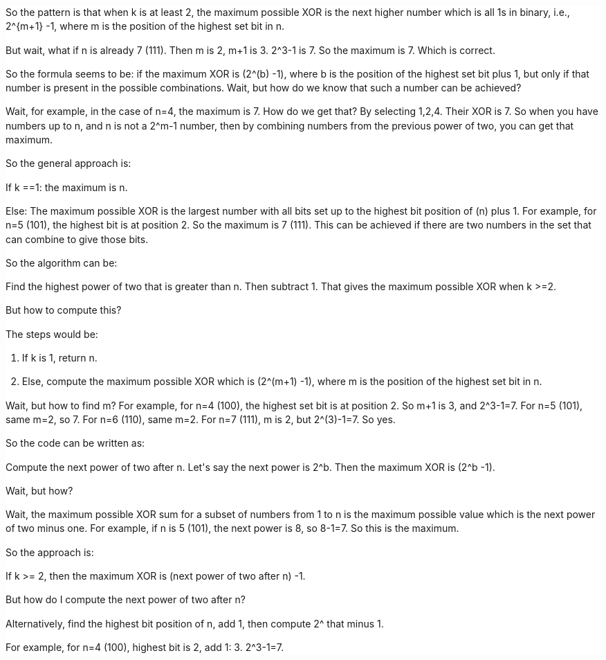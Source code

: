 So the pattern is that when k is at least 2, the maximum possible XOR is the next higher number which is all 1s in binary, i.e., 2^{m+1} -1, where m is the position of the highest set bit in n.

But wait, what if n is already 7 (111). Then m is 2, m+1 is 3. 2^3-1 is 7. So the maximum is 7. Which is correct.

So the formula seems to be: if the maximum XOR is (2^(b) -1), where b is the position of the highest set bit plus 1, but only if that number is present in the possible combinations. Wait, but how do we know that such a number can be achieved?

Wait, for example, in the case of n=4, the maximum is 7. How do we get that? By selecting 1,2,4. Their XOR is 7. So when you have numbers up to n, and n is not a 2^m-1 number, then by combining numbers from the previous power of two, you can get that maximum.

So the general approach is:

If k ==1: the maximum is n.

Else: The maximum possible XOR is the largest number with all bits set up to the highest bit position of (n) plus 1. For example, for n=5 (101), the highest bit is at position 2. So the maximum is 7 (111). This can be achieved if there are two numbers in the set that can combine to give those bits.

So the algorithm can be:

Find the highest power of two that is greater than n. Then subtract 1. That gives the maximum possible XOR when k >=2.

But how to compute this?

The steps would be:

1. If k is 1, return n.

2. Else, compute the maximum possible XOR which is (2^(m+1) -1), where m is the position of the highest set bit in n.

Wait, but how to find m? For example, for n=4 (100), the highest set bit is at position 2. So m+1 is 3, and 2^3-1=7. For n=5 (101), same m=2, so 7. For n=6 (110), same m=2. For n=7 (111), m is 2, but 2^(3)-1=7. So yes.

So the code can be written as:

Compute the next power of two after n. Let's say the next power is 2^b. Then the maximum XOR is (2^b -1).

Wait, but how?

Wait, the maximum possible XOR sum for a subset of numbers from 1 to n is the maximum possible value which is the next power of two minus one. For example, if n is 5 (101), the next power is 8, so 8-1=7. So this is the maximum.

So the approach is:

If k >= 2, then the maximum XOR is (next power of two after n) -1.

But how do I compute the next power of two after n?

Alternatively, find the highest bit position of n, add 1, then compute 2^ that minus 1.

For example, for n=4 (100), highest bit is 2, add 1: 3. 2^3-1=7.
